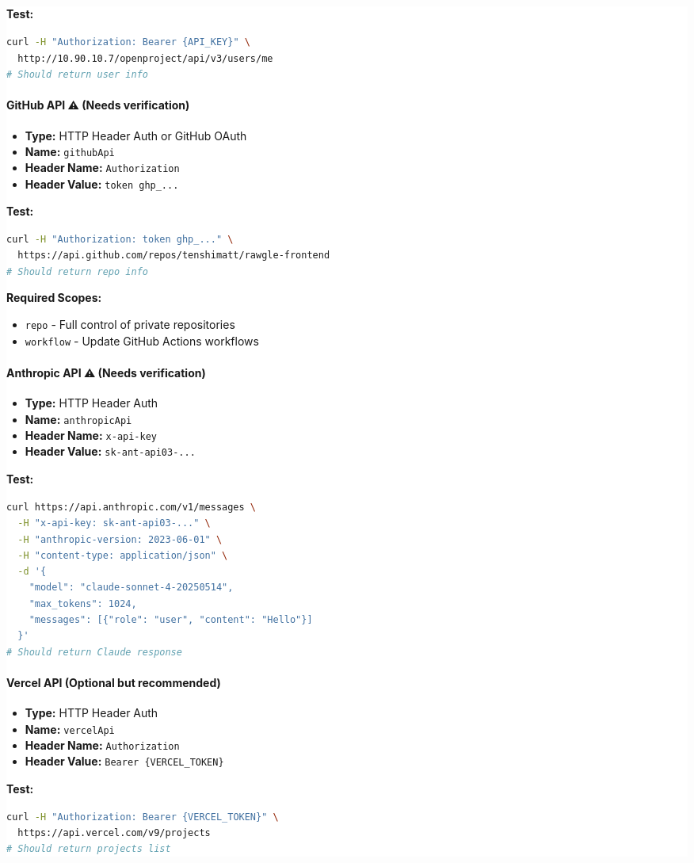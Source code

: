 **Test:**
```bash
curl -H "Authorization: Bearer {API_KEY}" \
  http://10.90.10.7/openproject/api/v3/users/me
# Should return user info
```

#### GitHub API ⚠️ (Needs verification)
- **Type:** HTTP Header Auth or GitHub OAuth
- **Name:** `githubApi`
- **Header Name:** `Authorization`
- **Header Value:** `token ghp_...`

**Test:**
```bash
curl -H "Authorization: token ghp_..." \
  https://api.github.com/repos/tenshimatt/rawgle-frontend
# Should return repo info
```

**Required Scopes:**
- `repo` - Full control of private repositories
- `workflow` - Update GitHub Actions workflows

#### Anthropic API ⚠️ (Needs verification)
- **Type:** HTTP Header Auth
- **Name:** `anthropicApi`
- **Header Name:** `x-api-key`
- **Header Value:** `sk-ant-api03-...`

**Test:**
```bash
curl https://api.anthropic.com/v1/messages \
  -H "x-api-key: sk-ant-api03-..." \
  -H "anthropic-version: 2023-06-01" \
  -H "content-type: application/json" \
  -d '{
    "model": "claude-sonnet-4-20250514",
    "max_tokens": 1024,
    "messages": [{"role": "user", "content": "Hello"}]
  }'
# Should return Claude response
```

#### Vercel API (Optional but recommended)
- **Type:** HTTP Header Auth
- **Name:** `vercelApi`
- **Header Name:** `Authorization`
- **Header Value:** `Bearer {VERCEL_TOKEN}`

**Test:**
```bash
curl -H "Authorization: Bearer {VERCEL_TOKEN}" \
  https://api.vercel.com/v9/projects
# Should return projects list
```
